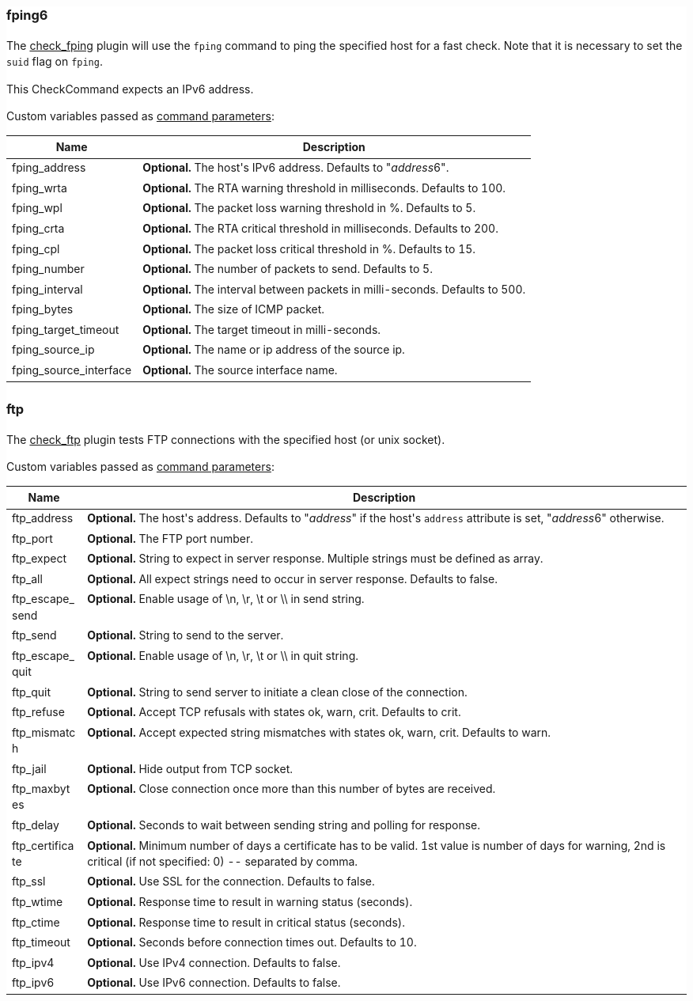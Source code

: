 
### fping6 <a id="plugin-check-command-fping6"></a>

The [check_fping](https://www.monitoring-plugins.org/doc/man/check_fping.html) plugin
will use the `fping` command to ping the specified host for a fast check. Note that it is
necessary to set the `suid` flag on `fping`.

This CheckCommand expects an IPv6 address.

Custom variables passed as [command parameters](03-monitoring-basics.md#command-passing-parameters):

Name            | Description
----------------|--------------
fping_address   | **Optional.** The host's IPv6 address. Defaults to "$address6$".
fping_wrta      | **Optional.** The RTA warning threshold in milliseconds. Defaults to 100.
fping_wpl       | **Optional.** The packet loss warning threshold in %. Defaults to 5.
fping_crta      | **Optional.** The RTA critical threshold in milliseconds. Defaults to 200.
fping_cpl       | **Optional.** The packet loss critical threshold in %. Defaults to 15.
fping_number    | **Optional.** The number of packets to send. Defaults to 5.
fping_interval  | **Optional.** The interval between packets in milli-seconds. Defaults to 500.
fping_bytes	| **Optional.** The size of ICMP packet.
fping_target_timeout | **Optional.** The target timeout in milli-seconds.
fping_source_ip | **Optional.** The name or ip address of the source ip.
fping_source_interface | **Optional.** The source interface name.


### ftp <a id="plugin-check-command-ftp"></a>

The [check_ftp](https://www.monitoring-plugins.org/doc/man/check_ftp.html) plugin
tests FTP connections with the specified host (or unix socket).

Custom variables passed as [command parameters](03-monitoring-basics.md#command-passing-parameters):

Name               | Description
-------------------|--------------
ftp_address        | **Optional.** The host's address. Defaults to "$address$" if the host's `address` attribute is set, "$address6$" otherwise.
ftp_port           | **Optional.** The FTP port number.
ftp_expect         | **Optional.** String to expect in server response. Multiple strings must be defined as array.
ftp_all            | **Optional.** All expect strings need to occur in server response. Defaults to false.
ftp_escape_send    | **Optional.** Enable usage of \\n, \\r, \\t or \\\\ in send string.
ftp_send           | **Optional.** String to send to the server.
ftp_escape_quit    | **Optional.** Enable usage of \\n, \\r, \\t or \\\\ in quit string.
ftp_quit           | **Optional.** String to send server to initiate a clean close of the connection.
ftp_refuse         | **Optional.** Accept TCP refusals with states ok, warn, crit. Defaults to crit.
ftp_mismatch       | **Optional.** Accept expected string mismatches with states ok, warn, crit. Defaults to warn.
ftp_jail           | **Optional.** Hide output from TCP socket.
ftp_maxbytes       | **Optional.** Close connection once more than this number of bytes are received.
ftp_delay          | **Optional.** Seconds to wait between sending string and polling for response.
ftp_certificate    | **Optional.** Minimum number of days a certificate has to be valid. 1st value is number of days for warning, 2nd is critical (if not specified: 0) -- separated by comma.
ftp_ssl            | **Optional.** Use SSL for the connection. Defaults to false.
ftp_wtime          | **Optional.** Response time to result in warning status (seconds).
ftp_ctime          | **Optional.** Response time to result in critical status (seconds).
ftp_timeout        | **Optional.** Seconds before connection times out. Defaults to 10.
ftp_ipv4           | **Optional.** Use IPv4 connection. Defaults to false.
ftp_ipv6           | **Optional.** Use IPv6 connection. Defaults to false.
